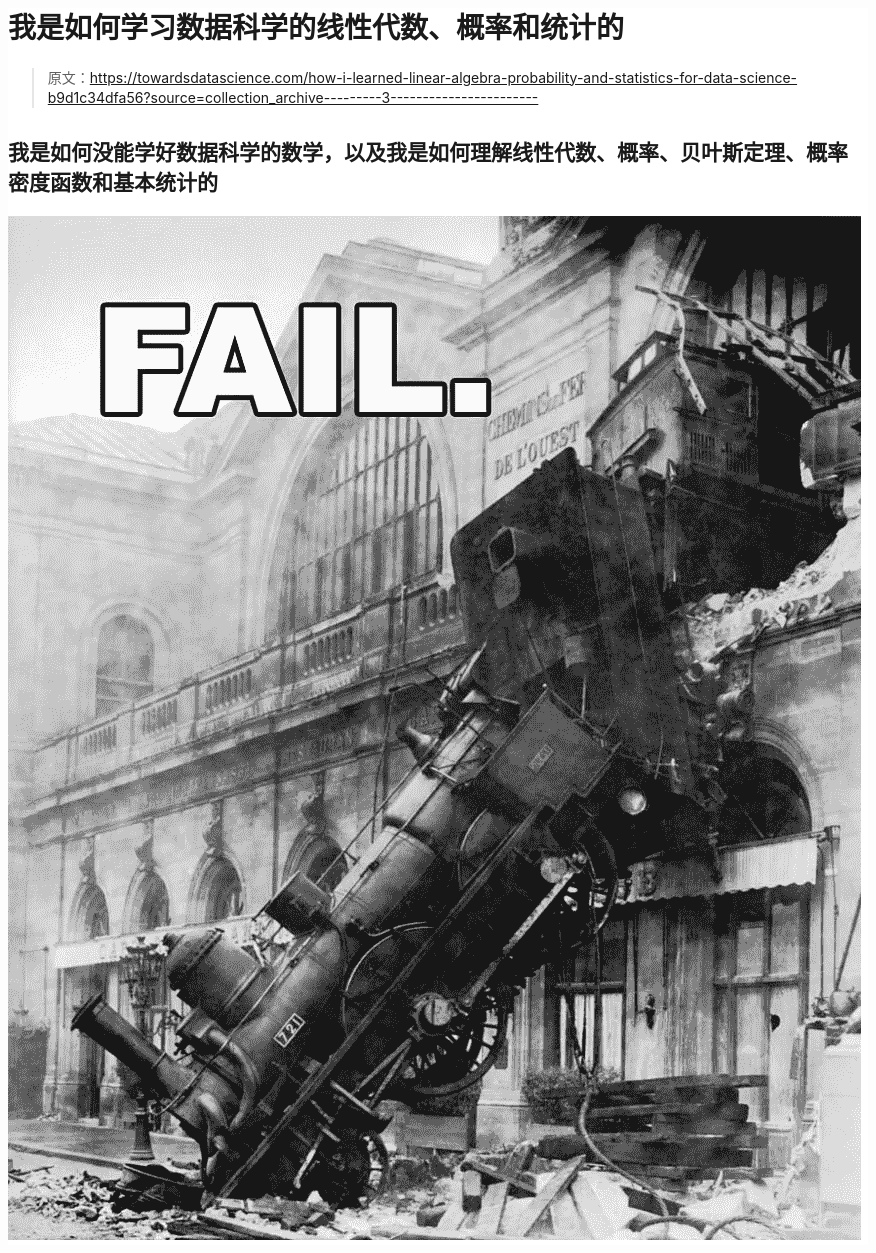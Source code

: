 # 我是如何学习数据科学的线性代数、概率和统计的

> 原文：<https://towardsdatascience.com/how-i-learned-linear-algebra-probability-and-statistics-for-data-science-b9d1c34dfa56?source=collection_archive---------3----------------------->

## 我是如何没能学好数据科学的数学，以及我是如何理解线性代数、概率、贝叶斯定理、概率密度函数和基本统计的

![](img/1c99e500e1d1feb8a19ea649403c43f9.png)
